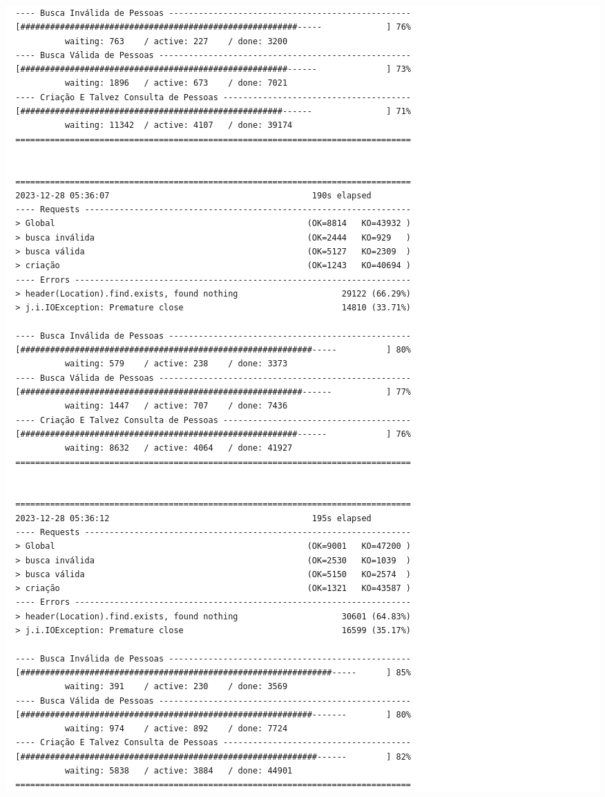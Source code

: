       ---- Busca Inválida de Pessoas -------------------------------------------------
      [########################################################-----             ] 76%
                waiting: 763    / active: 227    / done: 3200  
      ---- Busca Válida de Pessoas ---------------------------------------------------
      [######################################################------              ] 73%
                waiting: 1896   / active: 673    / done: 7021  
      ---- Criação E Talvez Consulta de Pessoas --------------------------------------
      [#####################################################------               ] 71%
                waiting: 11342  / active: 4107   / done: 39174 
      ================================================================================
      
      
      ================================================================================
      2023-12-28 05:36:07                                         190s elapsed
      ---- Requests ------------------------------------------------------------------
      > Global                                                   (OK=8814   KO=43932 )
      > busca inválida                                           (OK=2444   KO=929   )
      > busca válida                                             (OK=5127   KO=2309  )
      > criação                                                  (OK=1243   KO=40694 )
      ---- Errors --------------------------------------------------------------------
      > header(Location).find.exists, found nothing                     29122 (66.29%)
      > j.i.IOException: Premature close                                14810 (33.71%)
      
      ---- Busca Inválida de Pessoas -------------------------------------------------
      [###########################################################-----          ] 80%
                waiting: 579    / active: 238    / done: 3373  
      ---- Busca Válida de Pessoas ---------------------------------------------------
      [#########################################################------           ] 77%
                waiting: 1447   / active: 707    / done: 7436  
      ---- Criação E Talvez Consulta de Pessoas --------------------------------------
      [########################################################------            ] 76%
                waiting: 8632   / active: 4064   / done: 41927 
      ================================================================================
      
      
      ================================================================================
      2023-12-28 05:36:12                                         195s elapsed
      ---- Requests ------------------------------------------------------------------
      > Global                                                   (OK=9001   KO=47200 )
      > busca inválida                                           (OK=2530   KO=1039  )
      > busca válida                                             (OK=5150   KO=2574  )
      > criação                                                  (OK=1321   KO=43587 )
      ---- Errors --------------------------------------------------------------------
      > header(Location).find.exists, found nothing                     30601 (64.83%)
      > j.i.IOException: Premature close                                16599 (35.17%)
      
      ---- Busca Inválida de Pessoas -------------------------------------------------
      [###############################################################-----      ] 85%
                waiting: 391    / active: 230    / done: 3569  
      ---- Busca Válida de Pessoas ---------------------------------------------------
      [###########################################################-------        ] 80%
                waiting: 974    / active: 892    / done: 7724  
      ---- Criação E Talvez Consulta de Pessoas --------------------------------------
      [############################################################------        ] 82%
                waiting: 5838   / active: 3884   / done: 44901 
      ================================================================================
      